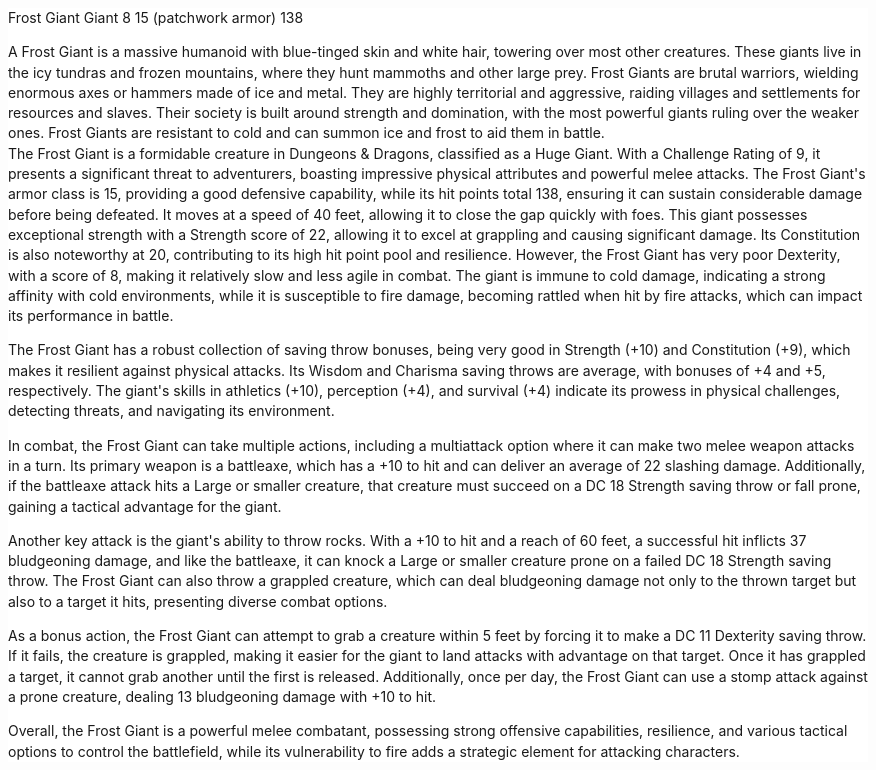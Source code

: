 <MonsterName/>Frost Giant</MonsterName>
<CreatureType/>Giant</CreatureType>
<CR/>8</CR>
<AC/>15 (patchwork armor)</AC>
<HP/>138</HP>
<summary>A Frost Giant is a massive humanoid with blue-tinged skin and white hair, towering over most other creatures. These giants live in the icy tundras and frozen mountains, where they hunt mammoths and other large prey. Frost Giants are brutal warriors, wielding enormous axes or hammers made of ice and metal. They are highly territorial and aggressive, raiding villages and settlements for resources and slaves. Their society is built around strength and domination, with the most powerful giants ruling over the weaker ones. Frost Giants are resistant to cold and can summon ice and frost to aid them in battle.</summary>

<summary>The Frost Giant is a formidable creature in Dungeons & Dragons, classified as a Huge Giant. With a Challenge Rating of 9, it presents a significant threat to adventurers, boasting impressive physical attributes and powerful melee attacks. The Frost Giant's armor class is 15, providing a good defensive capability, while its hit points total 138, ensuring it can sustain considerable damage before being defeated. It moves at a speed of 40 feet, allowing it to close the gap quickly with foes. This giant possesses exceptional strength with a Strength score of 22, allowing it to excel at grappling and causing significant damage. Its Constitution is also noteworthy at 20, contributing to its high hit point pool and resilience. However, the Frost Giant has very poor Dexterity, with a score of 8, making it relatively slow and less agile in combat. The giant is immune to cold damage, indicating a strong affinity with cold environments, while it is susceptible to fire damage, becoming rattled when hit by fire attacks, which can impact its performance in battle.</summary>

<detail>

The Frost Giant has a robust collection of saving throw bonuses, being very good in Strength (+10) and Constitution (+9), which makes it resilient against physical attacks. Its Wisdom and Charisma saving throws are average, with bonuses of +4 and +5, respectively. The giant's skills in athletics (+10), perception (+4), and survival (+4) indicate its prowess in physical challenges, detecting threats, and navigating its environment. 

In combat, the Frost Giant can take multiple actions, including a multiattack option where it can make two melee weapon attacks in a turn. Its primary weapon is a battleaxe, which has a +10 to hit and can deliver an average of 22 slashing damage. Additionally, if the battleaxe attack hits a Large or smaller creature, that creature must succeed on a DC 18 Strength saving throw or fall prone, gaining a tactical advantage for the giant.

Another key attack is the giant's ability to throw rocks. With a +10 to hit and a reach of 60 feet, a successful hit inflicts 37 bludgeoning damage, and like the battleaxe, it can knock a Large or smaller creature prone on a failed DC 18 Strength saving throw. The Frost Giant can also throw a grappled creature, which can deal bludgeoning damage not only to the thrown target but also to a target it hits, presenting diverse combat options.

As a bonus action, the Frost Giant can attempt to grab a creature within 5 feet by forcing it to make a DC 11 Dexterity saving throw. If it fails, the creature is grappled, making it easier for the giant to land attacks with advantage on that target. Once it has grappled a target, it cannot grab another until the first is released. Additionally, once per day, the Frost Giant can use a stomp attack against a prone creature, dealing 13 bludgeoning damage with +10 to hit.

Overall, the Frost Giant is a powerful melee combatant, possessing strong offensive capabilities, resilience, and various tactical options to control the battlefield, while its vulnerability to fire adds a strategic element for attacking characters.
